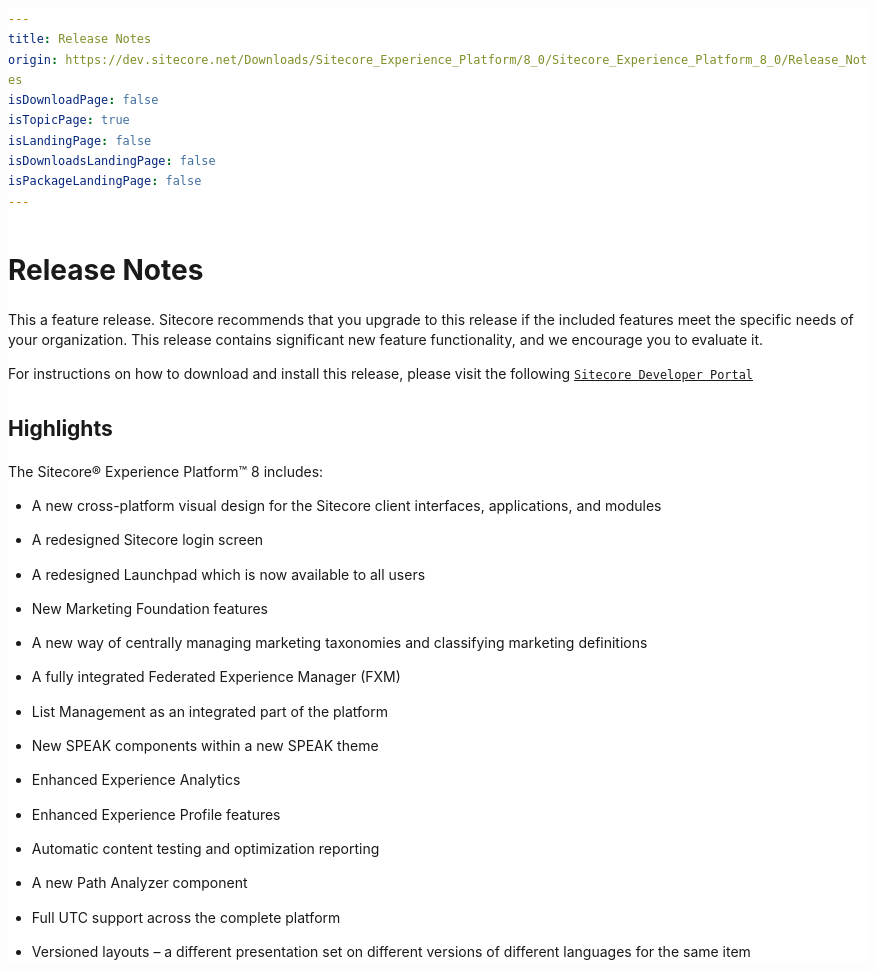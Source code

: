 ```yaml
---
title: Release Notes
origin: https://dev.sitecore.net/Downloads/Sitecore_Experience_Platform/8_0/Sitecore_Experience_Platform_8_0/Release_Notes
isDownloadPage: false
isTopicPage: true
isLandingPage: false
isDownloadsLandingPage: false
isPackageLandingPage: false
---
```


# Release Notes

This a feature release. Sitecore recommends that you upgrade to this release if the included features meet the specific needs of your organization. This release contains significant new feature functionality, and we encourage you to evaluate it.

For instructions on how to download and install this release, please visit the followin[g](http://dev.sitecore.net/) [`Sitecore Developer Portal`](http://dev.sitecore.net/)[](http://dev.sitecore.net/)

## Highlights

The Sitecore® Experience Platform™ 8 includes:

-   A new cross-platform visual design for the Sitecore client interfaces, applications, and modules
    
-   A redesigned Sitecore login screen
    
-   A redesigned Launchpad which is now available to all users
    
-   New Marketing Foundation features
    
-   A new way of centrally managing marketing taxonomies and classifying marketing definitions
    
-   A fully integrated Federated Experience Manager (FXM)
    
-   List Management as an integrated part of the platform
    
-   New SPEAK components within a new SPEAK theme
    
-   Enhanced Experience Analytics
    
-   Enhanced Experience Profile features
    
-   Automatic content testing and optimization reporting
    
-   A new Path Analyzer component
    
-   Full UTC support across the complete platform
    
-   Versioned layouts – a different presentation set on different versions of different languages for the same item
    